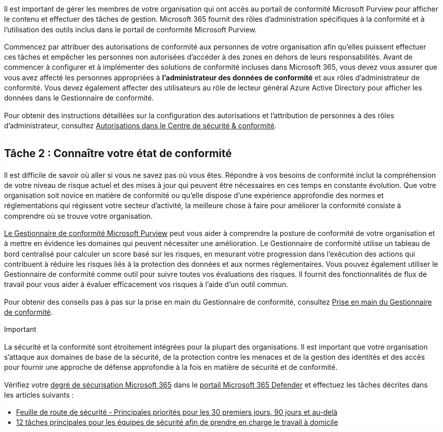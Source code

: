 Il est important de gérer les membres de votre organisation qui ont accès au portail de conformité Microsoft Purview pour afficher le contenu et effectuer des tâches de gestion. Microsoft 365 fournit des rôles d’administration spécifiques à la conformité et à l’utilisation des outils inclus dans le portail de conformité Microsoft Purview.

Commencez par attribuer des autorisations de conformité aux personnes de votre organisation afin qu’elles puissent effectuer ces tâches et empêcher les personnes non autorisées d’accéder à des zones en dehors de leurs responsabilités. Avant de commencer à configurer et à implémenter des solutions de conformité incluses dans Microsoft 365, vous devez vous assurer que vous avez affecté les personnes appropriées à **l’administrateur des données de conformité** et aux rôles d’administrateur de conformité. Vous devez également affecter des utilisateurs au rôle de lecteur général Azure Active Directory pour afficher les données dans le Gestionnaire de conformité.

Pour obtenir des instructions détaillées sur la configuration des autorisations et l’attribution de personnes à des rôles d’administrateur, consultez [Autorisations dans le Centre de sécurité & conformité](/microsoft-365/security/office-365-security/permissions-in-the-security-and-compliance-center).

## <a name="task-2-know-your-state-of-compliance"></a>Tâche 2 : Connaître votre état de conformité

Il est difficile de savoir où aller si vous ne savez pas où vous êtes. Répondre à vos besoins de conformité inclut la compréhension de votre niveau de risque actuel et des mises à jour qui peuvent être nécessaires en ces temps en constante évolution. Que votre organisation soit novice en matière de conformité ou qu’elle dispose d’une expérience approfondie des normes et réglementations qui régissent votre secteur d’activité, la meilleure chose à faire pour améliorer la conformité consiste à comprendre où se trouve votre organisation.

[Le Gestionnaire de conformité Microsoft Purview](/microsoft-365/compliance/compliance-manager) peut vous aider à comprendre la posture de conformité de votre organisation et à mettre en évidence les domaines qui peuvent nécessiter une amélioration. Le Gestionnaire de conformité utilise un tableau de bord centralisé pour calculer un score basé sur les risques, en mesurant votre progression dans l’exécution des actions qui contribuent à réduire les risques liés à la protection des données et aux normes réglementaires. Vous pouvez également utiliser le Gestionnaire de conformité comme outil pour suivre toutes vos évaluations des risques. Il fournit des fonctionnalités de flux de travail pour vous aider à évaluer efficacement vos risques à l’aide d’un outil commun.

Pour obtenir des conseils pas à pas sur la prise en main du Gestionnaire de conformité, consultez [Prise en main du Gestionnaire de conformité](/microsoft-365/compliance/compliance-manager-setup).

> [!IMPORTANT]
> La sécurité et la conformité sont étroitement intégrées pour la plupart des organisations. Il est important que votre organisation s’attaque aux domaines de base de la sécurité, de la protection contre les menaces et de la gestion des identités et des accès pour fournir une approche de défense approfondie à la fois en matière de sécurité et de conformité.
>
> Vérifiez votre [degré de sécurisation Microsoft 365](/microsoft-365/security/defender/microsoft-secure-score) dans le <a href="https://go.microsoft.com/fwlink/p/?linkid=2077139" target="_blank">portail Microsoft 365 Defender</a> et effectuez les tâches décrites dans les articles suivants :
>
> - [Feuille de route de sécurité - Principales priorités pour les 30 premiers jours, 90 jours et au-delà](/microsoft-365/security/office-365-security/security-roadmap)
> - [12 tâches principales pour les équipes de sécurité afin de prendre en charge le travail à domicile](/microsoft-365/security/top-security-tasks-for-remote-work)
